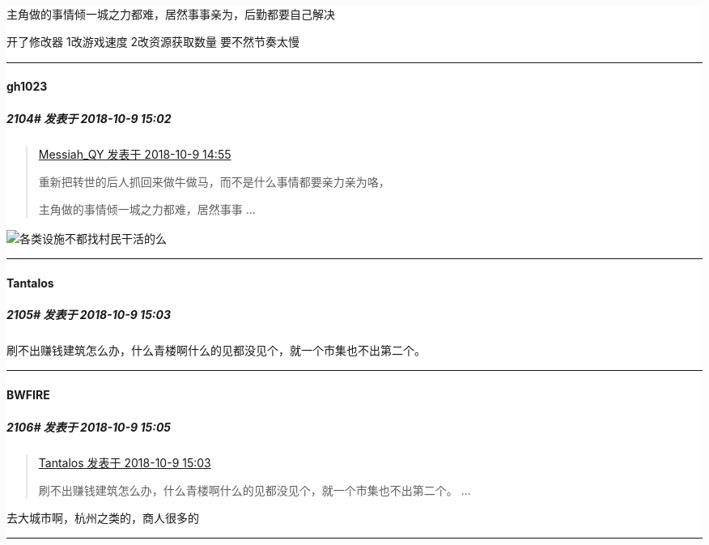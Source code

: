 主角做的事情倾一城之力都难，居然事事亲为，后勤都要自己解决

开了修改器 1改游戏速度 2改资源获取数量 要不然节奏太慢







*****

####  gh1023  
##### 2104#       发表于 2018-10-9 15:02



<blockquote><a href="httphttps://bbs.saraba1st.com/2b/forum.php?mod=redirect&amp;goto=findpost&amp;pid=41209206&amp;ptid=1755653" target="_blank">Messiah_QY 发表于 2018-10-9 14:55</a>

重新把转世的后人抓回来做牛做马，而不是什么事情都要亲力亲为咯，

主角做的事情倾一城之力都难，居然事事 ...</blockquote>
<img src="https://static.saraba1st.com/image/smiley/face2017/037.png" referrerpolicy="no-referrer">各类设施不都找村民干活的么







*****

####  Tantalos  
##### 2105#       发表于 2018-10-9 15:03




刷不出赚钱建筑怎么办，什么青楼啊什么的见都没见个，就一个市集也不出第二个。







*****

####  BWFIRE  
##### 2106#       发表于 2018-10-9 15:05



<blockquote><a href="httphttps://bbs.saraba1st.com/2b/forum.php?mod=redirect&amp;goto=findpost&amp;pid=41209302&amp;ptid=1755653" target="_blank">Tantalos 发表于 2018-10-9 15:03</a>

刷不出赚钱建筑怎么办，什么青楼啊什么的见都没见个，就一个市集也不出第二个。 ...</blockquote>
去大城市啊，杭州之类的，商人很多的







*****
